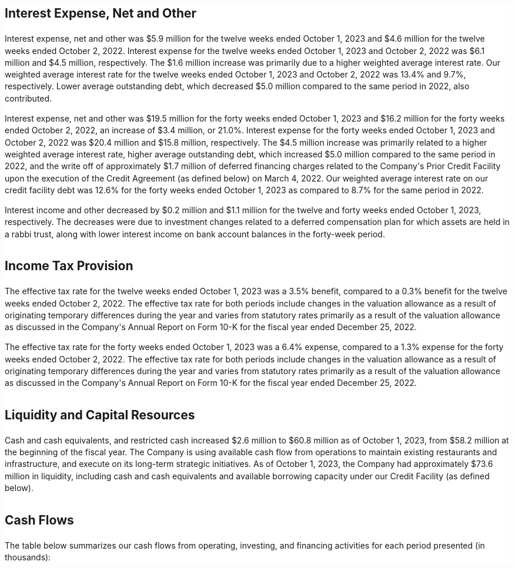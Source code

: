 ## Interest Expense, Net and Other

Interest expense, net and other was $5.9 million for the twelve weeks ended October 1, 2023 and $4.6 million for the twelve weeks ended October 2, 2022. Interest expense for the twelve weeks ended October 1, 2023 and October 2, 2022 was $6.1 million and $4.5 million, respectively. The $1.6 million increase was primarily due to a higher weighted average interest rate. Our weighted average interest rate for the twelve weeks ended October 1, 2023 and October 2, 2022 was 13.4% and 9.7%, respectively. Lower average outstanding debt, which decreased $5.0 million compared to the same period in 2022, also contributed.

Interest expense, net and other was $19.5 million for the forty weeks ended October 1, 2023 and $16.2 million for the forty weeks ended October 2, 2022, an increase of $3.4 million, or 21.0%. Interest expense for the forty weeks ended October 1, 2023 and October 2, 2022 was $20.4 million and $15.8 million, respectively. The $4.5 million increase was primarily related to a higher weighted average interest rate, higher average outstanding debt, which increased $5.0 million compared to the same period in 2022, and the write off of approximately $1.7 million of deferred financing charges related to the Company's Prior Credit Facility upon the execution of the Credit Agreement (as defined below) on March 4, 2022. Our weighted average interest rate on our credit facility debt was 12.6% for the forty weeks ended October 1, 2023 as compared to 8.7% for the same period in 2022.

Interest income and other decreased by $0.2 million and $1.1 million for the twelve and forty weeks ended October 1, 2023, respectively. The decreases were due to investment changes related to a deferred compensation plan for which assets are held in a rabbi trust, along with lower interest income on bank account balances in the forty-week period.

## Income Tax Provision

The effective tax rate for the twelve weeks ended October 1, 2023 was a 3.5% benefit, compared to a 0.3% benefit for the twelve weeks ended October 2, 2022. The effective tax rate for both periods include changes in the valuation allowance as a result of originating temporary differences during the year and varies from statutory rates primarily as a result of the valuation allowance as discussed in the Company's Annual Report on Form 10-K for the fiscal year ended December 25, 2022.

The effective tax rate for the forty weeks ended October 1, 2023 was a 6.4% expense, compared to a 1.3% expense for the forty weeks ended October 2, 2022. The effective tax rate for both periods include changes in the valuation allowance as a result of originating temporary differences during the year and varies from statutory rates primarily as a result of the valuation allowance as discussed in the Company's Annual Report on Form 10-K for the fiscal year ended December 25, 2022.

## Liquidity and Capital Resources

Cash and cash equivalents, and restricted cash increased $2.6 million to $60.8 million as of October 1, 2023, from $58.2 million at the beginning of the fiscal year. The Company is using available cash flow from operations to maintain existing restaurants and infrastructure, and execute on its long-term strategic initiatives. As of October 1, 2023, the Company had approximately $73.6 million in liquidity, including cash and cash equivalents and available borrowing capacity under our Credit Facility (as defined below).

## Cash Flows

The table below summarizes our cash flows from operating, investing, and financing activities for each period presented (in thousands):

